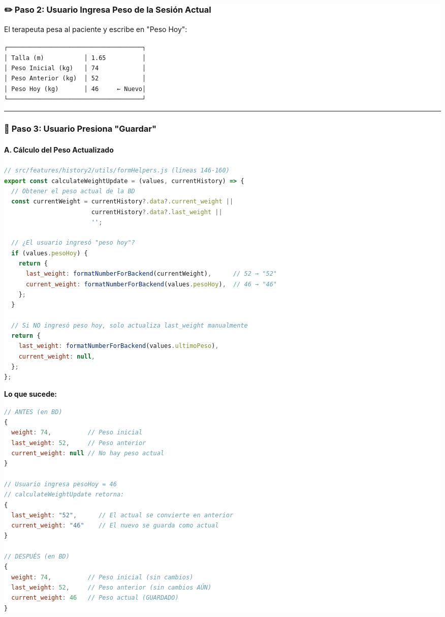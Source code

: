 ### ✏️ **Paso 2: Usuario Ingresa Peso de la Sesión Actual**

El terapeuta pesa al paciente y escribe en "Peso Hoy":

```
┌─────────────────────────────────────┐
│ Talla (m)           │ 1.65          │
│ Peso Inicial (kg)   │ 74            │
│ Peso Anterior (kg)  │ 52            │
│ Peso Hoy (kg)       │ 46     ← Nuevo│
└─────────────────────────────────────┘
```

---

### 💾 **Paso 3: Usuario Presiona "Guardar"**

#### A. Cálculo del Peso Actualizado

```javascript
// src/features/history2/utils/formHelpers.js (líneas 146-160)
export const calculateWeightUpdate = (values, currentHistory) => {
  // Obtener el peso actual de la BD
  const currentWeight = currentHistory?.data?.current_weight || 
                        currentHistory?.data?.last_weight || 
                        '';

  // ¿El usuario ingresó "peso hoy"?
  if (values.pesoHoy) {
    return {
      last_weight: formatNumberForBackend(currentWeight),      // 52 → "52"
      current_weight: formatNumberForBackend(values.pesoHoy),  // 46 → "46"
    };
  }

  // Si NO ingresó peso hoy, solo actualiza last_weight manualmente
  return {
    last_weight: formatNumberForBackend(values.ultimoPeso),
    current_weight: null,
  };
};
```

**Lo que sucede:**
```javascript
// ANTES (en BD)
{
  weight: 74,          // Peso inicial
  last_weight: 52,     // Peso anterior
  current_weight: null // No hay peso actual
}

// Usuario ingresa pesoHoy = 46
// calculateWeightUpdate retorna:
{
  last_weight: "52",      // El actual se convierte en anterior
  current_weight: "46"    // El nuevo se guarda como actual
}

// DESPUÉS (en BD)
{
  weight: 74,          // Peso inicial (sin cambios)
  last_weight: 52,     // Peso anterior (sin cambios AÚN)
  current_weight: 46   // Peso actual (GUARDADO)
}
```
